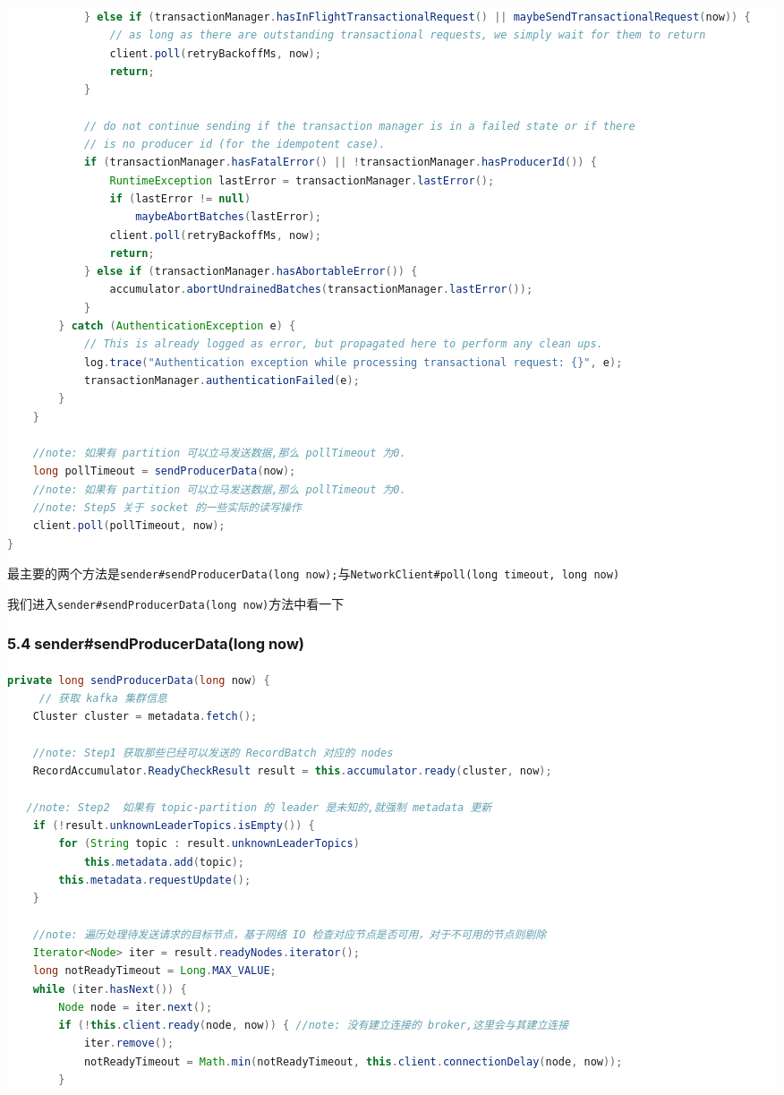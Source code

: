 ```java
            } else if (transactionManager.hasInFlightTransactionalRequest() || maybeSendTransactionalRequest(now)) {
                // as long as there are outstanding transactional requests, we simply wait for them to return
                client.poll(retryBackoffMs, now);
                return;
            }

            // do not continue sending if the transaction manager is in a failed state or if there
            // is no producer id (for the idempotent case).
            if (transactionManager.hasFatalError() || !transactionManager.hasProducerId()) {
                RuntimeException lastError = transactionManager.lastError();
                if (lastError != null)
                    maybeAbortBatches(lastError);
                client.poll(retryBackoffMs, now);
                return;
            } else if (transactionManager.hasAbortableError()) {
                accumulator.abortUndrainedBatches(transactionManager.lastError());
            }
        } catch (AuthenticationException e) {
            // This is already logged as error, but propagated here to perform any clean ups.
            log.trace("Authentication exception while processing transactional request: {}", e);
            transactionManager.authenticationFailed(e);
        }
    }
    
    //note: 如果有 partition 可以立马发送数据,那么 pollTimeout 为0.
    long pollTimeout = sendProducerData(now);
    //note: 如果有 partition 可以立马发送数据,那么 pollTimeout 为0.
    //note: Step5 关于 socket 的一些实际的读写操作
    client.poll(pollTimeout, now);
}
```
最主要的两个方法是`sender#sendProducerData(long now);`与`NetworkClient#poll(long timeout, long now)`

我们进入`sender#sendProducerData(long now)`方法中看一下



### 5.4 sender#sendProducerData(long now)

```java
private long sendProducerData(long now) {
     // 获取 kafka 集群信息
    Cluster cluster = metadata.fetch();

    //note: Step1 获取那些已经可以发送的 RecordBatch 对应的 nodes
    RecordAccumulator.ReadyCheckResult result = this.accumulator.ready(cluster, now);

   //note: Step2  如果有 topic-partition 的 leader 是未知的,就强制 metadata 更新
    if (!result.unknownLeaderTopics.isEmpty()) {
        for (String topic : result.unknownLeaderTopics)
            this.metadata.add(topic);
        this.metadata.requestUpdate();
    }

    //note: 遍历处理待发送请求的目标节点，基于网络 IO 检查对应节点是否可用，对于不可用的节点则剔除
    Iterator<Node> iter = result.readyNodes.iterator();
    long notReadyTimeout = Long.MAX_VALUE;
    while (iter.hasNext()) {
        Node node = iter.next();
        if (!this.client.ready(node, now)) { //note: 没有建立连接的 broker,这里会与其建立连接
            iter.remove();
            notReadyTimeout = Math.min(notReadyTimeout, this.client.connectionDelay(node, now));
        }
```